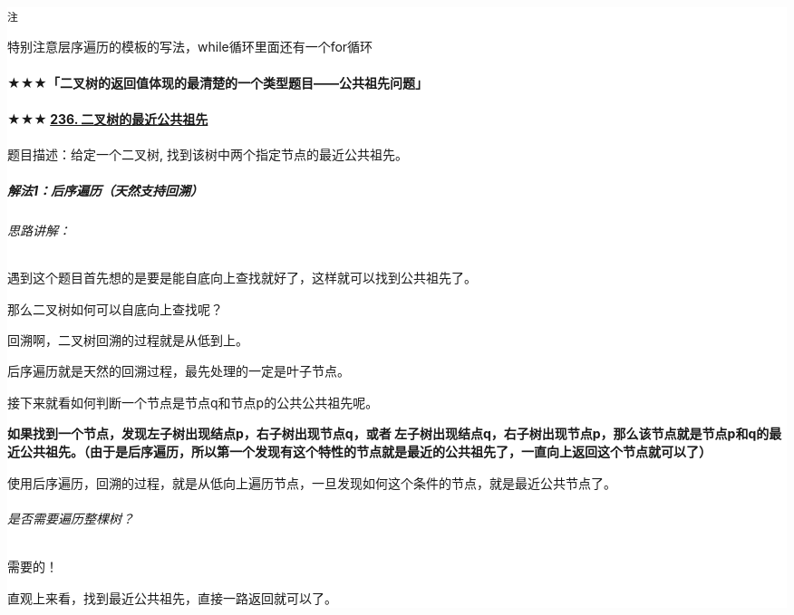 `注`

特别注意层序遍历的模板的写法，while循环里面还有一个for循环



#### ★★★「二叉树的返回值体现的最清楚的一个类型题目——公共祖先问题」

#### ★★★ [236. 二叉树的最近公共祖先](https://leetcode-cn.com/problems/lowest-common-ancestor-of-a-binary-tree/)

题目描述：给定一个二叉树, 找到该树中两个指定节点的最近公共祖先。

##### 解法1：后序遍历（天然支持回溯）

###### 思路讲解：

遇到这个题目首先想的是要是能自底向上查找就好了，这样就可以找到公共祖先了。

那么二叉树如何可以自底向上查找呢？

回溯啊，二叉树回溯的过程就是从低到上。

后序遍历就是天然的回溯过程，最先处理的一定是叶子节点。

接下来就看如何判断一个节点是节点q和节点p的公共公共祖先呢。

**如果找到一个节点，发现左子树出现结点p，右子树出现节点q，或者 左子树出现结点q，右子树出现节点p，那么该节点就是节点p和q的最近公共祖先。（由于是后序遍历，所以第一个发现有这个特性的节点就是最近的公共祖先了，一直向上返回这个节点就可以了）**

使用后序遍历，回溯的过程，就是从低向上遍历节点，一旦发现如何这个条件的节点，就是最近公共节点了。

###### 是否需要遍历整棵树？

需要的！

直观上来看，找到最近公共祖先，直接一路返回就可以了。
